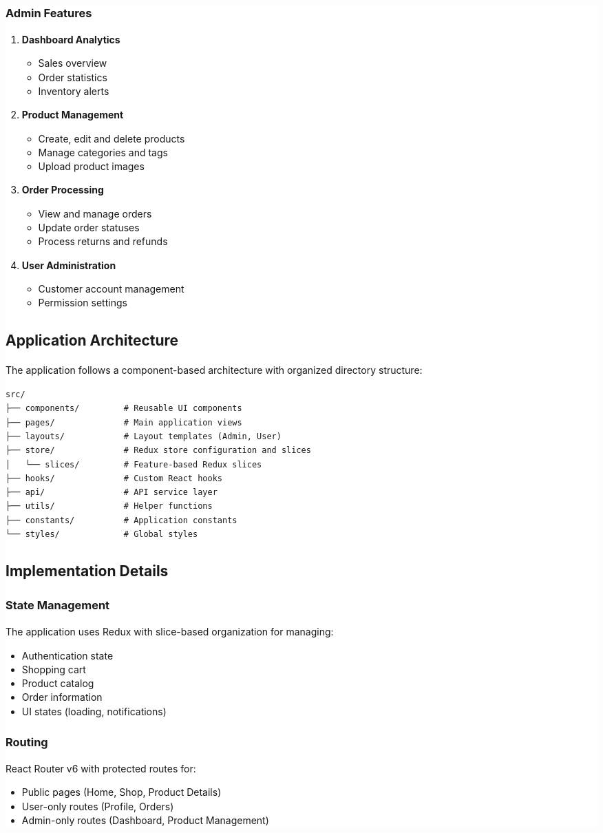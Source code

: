 ### Admin Features

1. **Dashboard Analytics**
    - Sales overview
    - Order statistics
    - Inventory alerts

2. **Product Management**
    - Create, edit and delete products
    - Manage categories and tags
    - Upload product images

3. **Order Processing**
    - View and manage orders
    - Update order statuses
    - Process returns and refunds

4. **User Administration**
    - Customer account management
    - Permission settings

## Application Architecture

The application follows a component-based architecture with organized directory structure:

```
src/
├── components/         # Reusable UI components
├── pages/              # Main application views
├── layouts/            # Layout templates (Admin, User)
├── store/              # Redux store configuration and slices
│   └── slices/         # Feature-based Redux slices
├── hooks/              # Custom React hooks
├── api/                # API service layer
├── utils/              # Helper functions
├── constants/          # Application constants
└── styles/             # Global styles
```

## Implementation Details

### State Management
The application uses Redux with slice-based organization for managing:
- Authentication state
- Shopping cart
- Product catalog
- Order information
- UI states (loading, notifications)

### Routing
React Router v6 with protected routes for:
- Public pages (Home, Shop, Product Details)
- User-only routes (Profile, Orders)
- Admin-only routes (Dashboard, Product Management)
